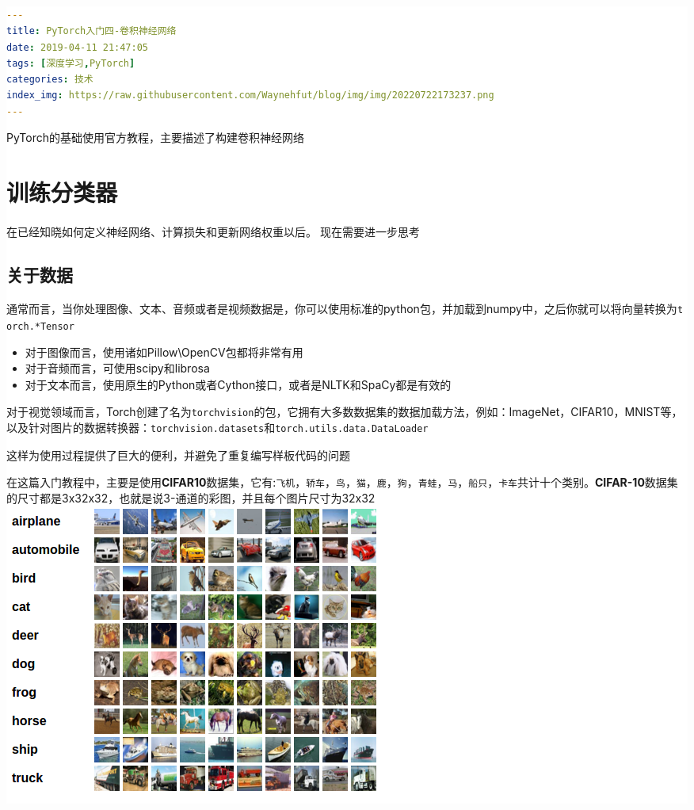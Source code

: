 ```yaml
---
title: PyTorch入门四-卷积神经网络
date: 2019-04-11 21:47:05
tags: [深度学习,PyTorch]
categories: 技术
index_img: https://raw.githubusercontent.com/Waynehfut/blog/img/img/20220722173237.png
---
```


PyTorch的基础使用官方教程，主要描述了构建卷积神经网络



# 训练分类器

在已经知晓如何定义神经网络、计算损失和更新网络权重以后。
现在需要进一步思考

## 关于数据

通常而言，当你处理图像、文本、音频或者是视频数据是，你可以使用标准的python包，并加载到numpy中，之后你就可以将向量转换为`torch.*Tensor`

- 对于图像而言，使用诸如Pillow\OpenCV包都将非常有用
- 对于音频而言，可使用scipy和librosa
- 对于文本而言，使用原生的Python或者Cython接口，或者是NLTK和SpaCy都是有效的

对于视觉领域而言，Torch创建了名为`torchvision`的包，它拥有大多数数据集的数据加载方法，例如：ImageNet，CIFAR10，MNIST等，以及针对图片的数据转换器：`torchvision.datasets`和`torch.utils.data.DataLoader`

这样为使用过程提供了巨大的便利，并避免了重复编写样板代码的问题

在这篇入门教程中，主要是使用**CIFAR10**数据集，它有:`飞机`，`轿车`，`鸟`，`猫`，`鹿`，`狗`，`青蛙`，`马`，`船只`，`卡车`共计十个类别。**CIFAR-10**数据集的尺寸都是3x32x32，也就是说3-通道的彩图，并且每个图片尺寸为32x32
![CIFAR1](torch4/cifar10.png)
